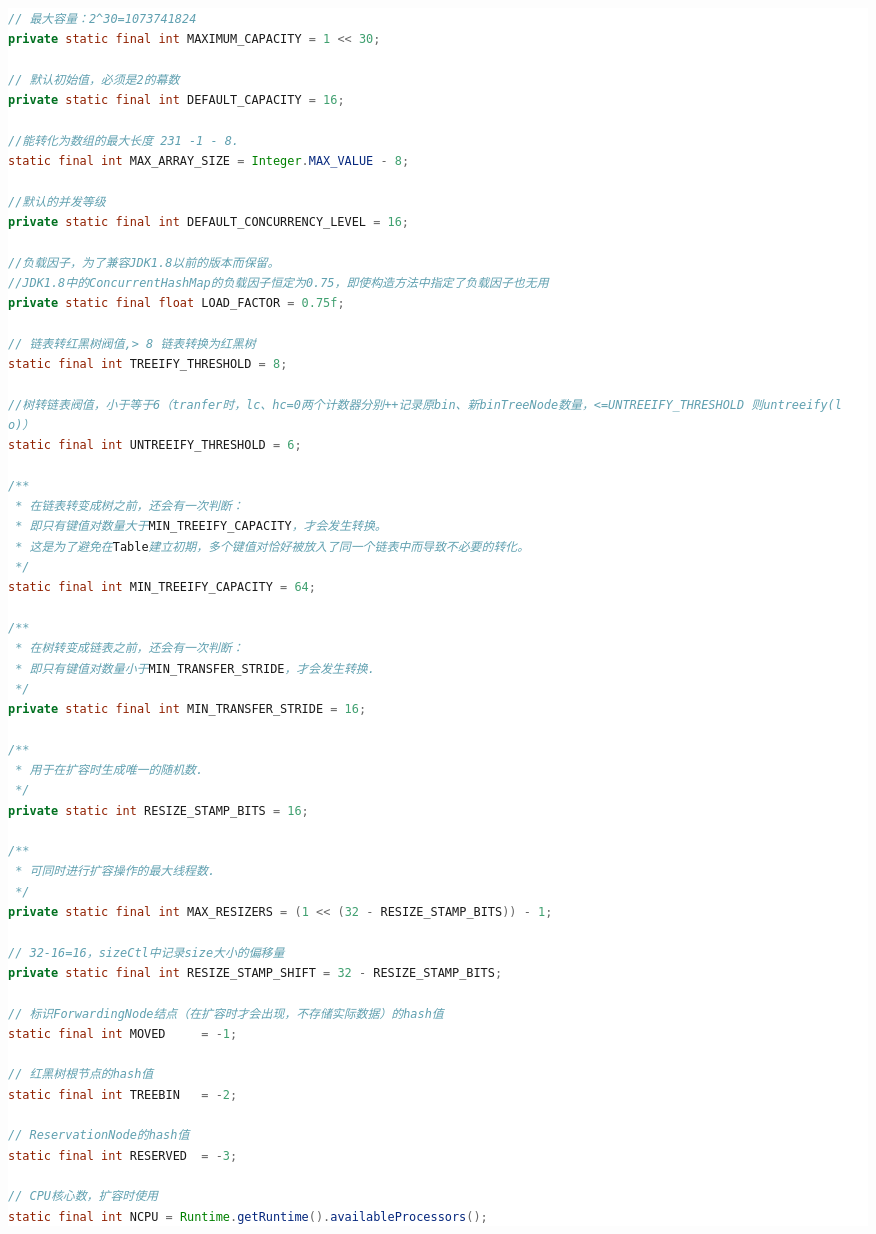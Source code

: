 ```java
// 最大容量：2^30=1073741824
private static final int MAXIMUM_CAPACITY = 1 << 30;

// 默认初始值，必须是2的幕数
private static final int DEFAULT_CAPACITY = 16;

//能转化为数组的最大长度 231 -1 - 8.
static final int MAX_ARRAY_SIZE = Integer.MAX_VALUE - 8;

//默认的并发等级
private static final int DEFAULT_CONCURRENCY_LEVEL = 16;

//负载因子，为了兼容JDK1.8以前的版本而保留。
//JDK1.8中的ConcurrentHashMap的负载因子恒定为0.75，即使构造方法中指定了负载因子也无用
private static final float LOAD_FACTOR = 0.75f;

// 链表转红黑树阀值,> 8 链表转换为红黑树
static final int TREEIFY_THRESHOLD = 8;

//树转链表阀值，小于等于6（tranfer时，lc、hc=0两个计数器分别++记录原bin、新binTreeNode数量，<=UNTREEIFY_THRESHOLD 则untreeify(lo)）
static final int UNTREEIFY_THRESHOLD = 6;

/**
 * 在链表转变成树之前，还会有一次判断：
 * 即只有键值对数量大于MIN_TREEIFY_CAPACITY，才会发生转换。
 * 这是为了避免在Table建立初期，多个键值对恰好被放入了同一个链表中而导致不必要的转化。
 */
static final int MIN_TREEIFY_CAPACITY = 64;

/**
 * 在树转变成链表之前，还会有一次判断：
 * 即只有键值对数量小于MIN_TRANSFER_STRIDE，才会发生转换.
 */
private static final int MIN_TRANSFER_STRIDE = 16;

/**
 * 用于在扩容时生成唯一的随机数.
 */
private static int RESIZE_STAMP_BITS = 16;

/**
 * 可同时进行扩容操作的最大线程数.
 */
private static final int MAX_RESIZERS = (1 << (32 - RESIZE_STAMP_BITS)) - 1;

// 32-16=16，sizeCtl中记录size大小的偏移量
private static final int RESIZE_STAMP_SHIFT = 32 - RESIZE_STAMP_BITS;

// 标识ForwardingNode结点（在扩容时才会出现，不存储实际数据）的hash值
static final int MOVED     = -1;

// 红黑树根节点的hash值
static final int TREEBIN   = -2;

// ReservationNode的hash值
static final int RESERVED  = -3;

// CPU核心数，扩容时使用
static final int NCPU = Runtime.getRuntime().availableProcessors();
```
